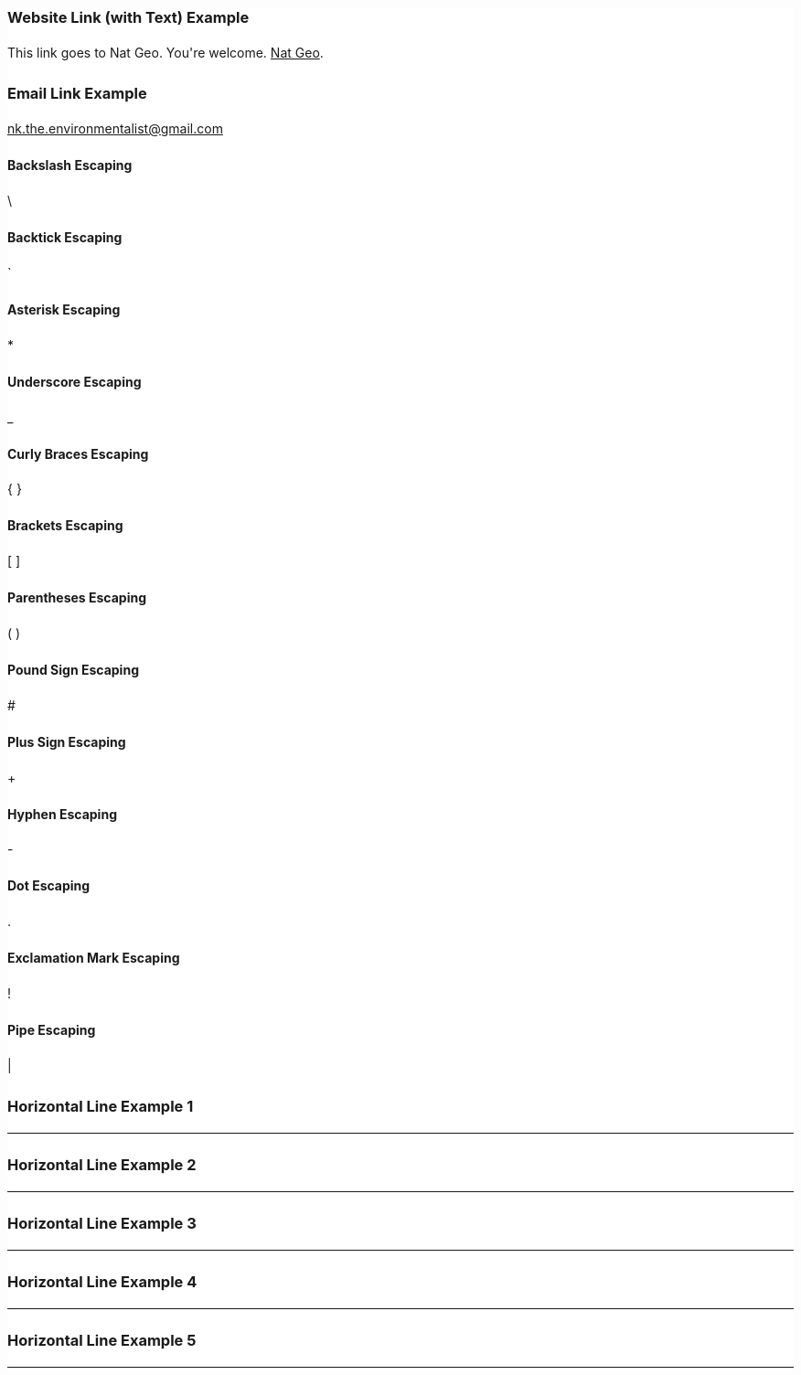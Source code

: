 ### Website Link (with Text) Example
This link goes to Nat Geo. You're welcome. [Nat Geo](https://www.nationalgeographic.com/ "I've always read and admired Nat Geo, their journalists and photographers").

### Email Link Example
<nk.the.environmentalist@gmail.com>


#### Backslash Escaping
\\
#### Backtick Escaping
\`
#### Asterisk Escaping
\*
#### Underscore Escaping
\_
#### Curly Braces Escaping
\{ }
#### Brackets Escaping
\[ ]
#### Parentheses Escaping
\( )
#### Pound Sign Escaping
\#
#### Plus Sign Escaping
\+
#### Hyphen Escaping
\-
#### Dot Escaping
\.
#### Exclamation Mark Escaping
\!
#### Pipe Escaping
\|

### Horizontal Line Example 1
***
### Horizontal Line Example 2
---
### Horizontal Line Example 3
_________________
### Horizontal Line Example 4
- - -
### Horizontal Line Example 5
_________________________


[^1]: This is the first footnote.
[^bignote]: Here's footnote with multiple paragraphs and code.